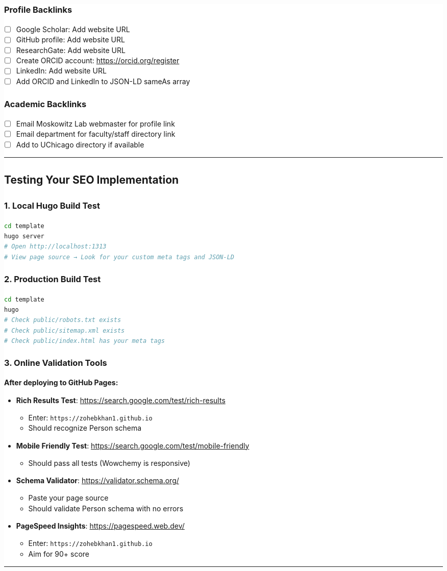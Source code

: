### Profile Backlinks
- [ ] Google Scholar: Add website URL
- [ ] GitHub profile: Add website URL
- [ ] ResearchGate: Add website URL
- [ ] Create ORCID account: https://orcid.org/register
- [ ] LinkedIn: Add website URL
- [ ] Add ORCID and LinkedIn to JSON-LD sameAs array

### Academic Backlinks
- [ ] Email Moskowitz Lab webmaster for profile link
- [ ] Email department for faculty/staff directory link
- [ ] Add to UChicago directory if available

---

## Testing Your SEO Implementation

### 1. Local Hugo Build Test
```bash
cd template
hugo server
# Open http://localhost:1313
# View page source → Look for your custom meta tags and JSON-LD
```

### 2. Production Build Test
```bash
cd template
hugo
# Check public/robots.txt exists
# Check public/sitemap.xml exists
# Check public/index.html has your meta tags
```

### 3. Online Validation Tools

**After deploying to GitHub Pages:**

- **Rich Results Test**: https://search.google.com/test/rich-results
  - Enter: `https://zohebkhan1.github.io`
  - Should recognize Person schema

- **Mobile Friendly Test**: https://search.google.com/test/mobile-friendly
  - Should pass all tests (Wowchemy is responsive)

- **Schema Validator**: https://validator.schema.org/
  - Paste your page source
  - Should validate Person schema with no errors

- **PageSpeed Insights**: https://pagespeed.web.dev/
  - Enter: `https://zohebkhan1.github.io`
  - Aim for 90+ score

---